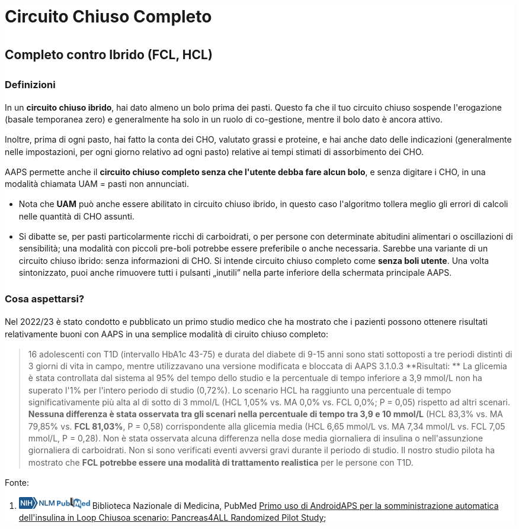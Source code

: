 # Circuito Chiuso Completo

## Completo contro Ibrido (FCL, HCL)

### Definizioni

In un **circuito chiuso ibrido**, hai dato almeno un bolo prima dei pasti. Questo fa che il tuo circuito chiuso sospende l'erogazione (basale temporanea zero) e generalmente ha solo in un ruolo di co-gestione, mentre il bolo dato è ancora attivo.

Inoltre, prima di ogni pasto, hai fatto la conta dei CHO, valutato grassi e proteine, e hai anche dato delle indicazioni (generalmente nelle impostazioni, per ogni giorno relativo ad ogni pasto) relative ai tempi stimati di assorbimento dei CHO.

AAPS permette anche il **circuito chiuso completo senza che l'utente debba fare alcun bolo**, e senza digitare i CHO, in una modalità chiamata UAM = pasti non annunciati.

- Nota che **UAM** può anche essere abilitato in circuito chiuso ibrido, in questo caso l'algoritmo tollera meglio gli errori di calcoli nelle quantità di CHO assunti.

- Si dibatte se, per pasti particolarmente ricchi di carboidrati, o per persone con determinate abitudini alimentari o oscillazioni di sensibilità; una modalità con piccoli pre-boli potrebbe essere preferibile o anche necessaria. Sarebbe una variante di un circuito chiuso ibrido: senza informazioni di CHO. Si intende circuito chiuso completo come **senza boli utente**. Una volta sintonizzato, puoi anche rimuovere tutti i pulsanti „inutili” nella parte inferiore della schermata principale AAPS.

### Cosa aspettarsi?

Nel 2022/23 è stato condotto e pubblicato un primo studio medico che ha mostrato che i pazienti possono ottenere risultati relativamente buoni con AAPS in una semplice modalità di ciruito chiuso completo:

> 16 adolescenti con T1D (intervallo HbA1c 43-75) e durata del diabete di 9-15 anni sono stati sottoposti a tre periodi distinti di 3 giorni di vita in campo, mentre utilizzavano una versione modificata e bloccata di AAPS 3.1.0.3 **Risultati: ** La glicemia è stata controllata dal sistema al 95% del tempo dello studio e la percentuale di tempo inferiore a 3,9 mmol/L non ha superato l'1% per l'intero periodo di studio (0,72%). Lo scenario HCL ha raggiunto una percentuale di tempo significativamente più alta al di sotto di 3 mmol/L (HCL 1,05% vs. MA 0,0% vs. FCL 0,0%; P = 0,05) rispetto ad altri scenari. **Nessuna differenza è stata osservata tra gli scenari nella percentuale di tempo tra 3,9 e 10 mmol/L** (HCL 83,3% vs. MA 79,85% vs. **FCL 81,03%**, P = 0,58) corrispondente alla glicemia media (HCL 6,65 mmol/L vs. MA 7,34 mmol/L vs. FCL 7,05 mmol/L, P = 0,28). Non è stata osservata alcuna differenza nella dose media giornaliera di insulina o nell'assunzione giornaliera di carboidrati. Non si sono verificati eventi avversi gravi durante il periodo di studio. Il nostro studio pilota ha mostrato che **FCL potrebbe essere una modalità di trattamento realistica** per le persone con T1D.

Fonte:

1) ![NationalLibraryOfMedicine](../images/Logo_of_U.S._National_Library_of_Medicine.png) ![PubMed](../images/US-NLM-PubMed-Logo.png) Biblioteca Nazionale di Medicina, PubMed [Primo uso di AndroidAPS per la somministrazione automatica dell'insulina in Loop Chiusoa scenario: Pancreas4ALL Randomized Pilot Study](https://pubmed.ncbi.nlm.nih.gov/36826996/);
